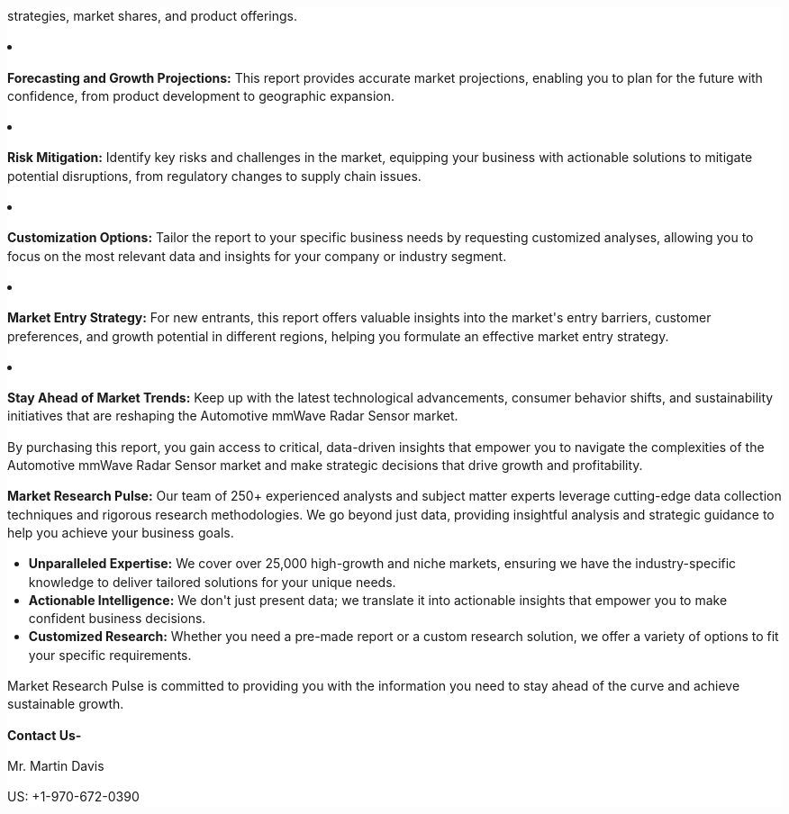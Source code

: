 strategies, market shares, and product offerings.</p></li><li><p><strong>Forecasting and Growth Projections:</strong> This report provides accurate market projections, enabling you to plan for the future with confidence, from product development to geographic expansion.</p></li><li><p><strong>Risk Mitigation:</strong> Identify key risks and challenges in the market, equipping your business with actionable solutions to mitigate potential disruptions, from regulatory changes to supply chain issues.</p></li><li><p><strong>Customization Options:</strong> Tailor the report to your specific business needs by requesting customized analyses, allowing you to focus on the most relevant data and insights for your company or industry segment.</p></li><li><p><strong>Market Entry Strategy:</strong> For new entrants, this report offers valuable insights into the market's entry barriers, customer preferences, and growth potential in different regions, helping you formulate an effective market entry strategy.</p></li><li><p><strong>Stay Ahead of Market Trends:</strong> Keep up with the latest technological advancements, consumer behavior shifts, and sustainability initiatives that are reshaping the Automotive mmWave Radar Sensor market.</p></li></ol><p>By purchasing this report, you gain access to critical, data-driven insights that empower you to navigate the complexities of the Automotive mmWave Radar Sensor market and make strategic decisions that drive growth and profitability.</p><p><strong>Market Research Pulse:</strong>&nbsp;Our team of 250+ experienced analysts and subject matter experts leverage cutting-edge data collection techniques and rigorous research methodologies. We go beyond just data, providing insightful analysis and strategic guidance to help you achieve your business goals.</p><ul><li><strong>Unparalleled Expertise:</strong>&nbsp;We cover over 25,000 high-growth and niche markets, ensuring we have the industry-specific knowledge to deliver tailored solutions for your unique needs.</li><li><strong>Actionable Intelligence:</strong>&nbsp;We don't just present data; we translate it into actionable insights that empower you to make confident business decisions.</li><li><strong>Customized Research:</strong>&nbsp;Whether you need a pre-made report or a custom research solution, we offer a variety of options to fit your specific requirements.</li></ul><p>Market Research Pulse is committed to providing you with the information you need to stay ahead of the curve and achieve sustainable growth.</p><p><strong>Contact Us-</strong></p><p>Mr. Martin Davis</p><p>US: +1-970-672-0390</p>
